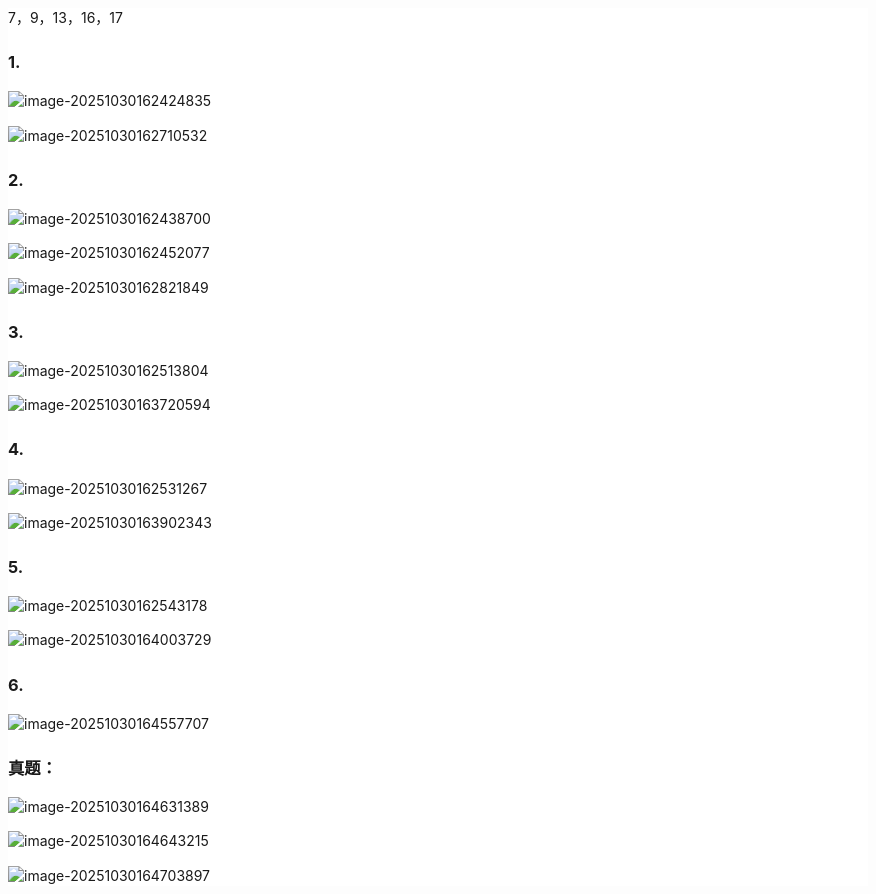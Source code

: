 7，9，13，16，17

### 1.

![image-20251030162424835](./错题.assets/image-20251030162424835.png)

![image-20251030162710532](./错题.assets/image-20251030162710532.png)

### 2.

![image-20251030162438700](./错题.assets/image-20251030162438700.png)

![image-20251030162452077](./错题.assets/image-20251030162452077.png)

![image-20251030162821849](./错题.assets/image-20251030162821849.png)

### 3.

![image-20251030162513804](./错题.assets/image-20251030162513804.png)

![image-20251030163720594](./错题.assets/image-20251030163720594.png)

### 4.

![image-20251030162531267](./错题.assets/image-20251030162531267.png)

![image-20251030163902343](./错题.assets/image-20251030163902343.png)

### 5.

![image-20251030162543178](./错题.assets/image-20251030162543178.png)

![image-20251030164003729](./错题.assets/image-20251030164003729.png)

### 6.

![image-20251030164557707](./错题.assets/image-20251030164557707.png)



### 真题：

![image-20251030164631389](./错题.assets/image-20251030164631389.png)

![image-20251030164643215](./错题.assets/image-20251030164643215.png)

![image-20251030164703897](./错题.assets/image-20251030164703897.png)
